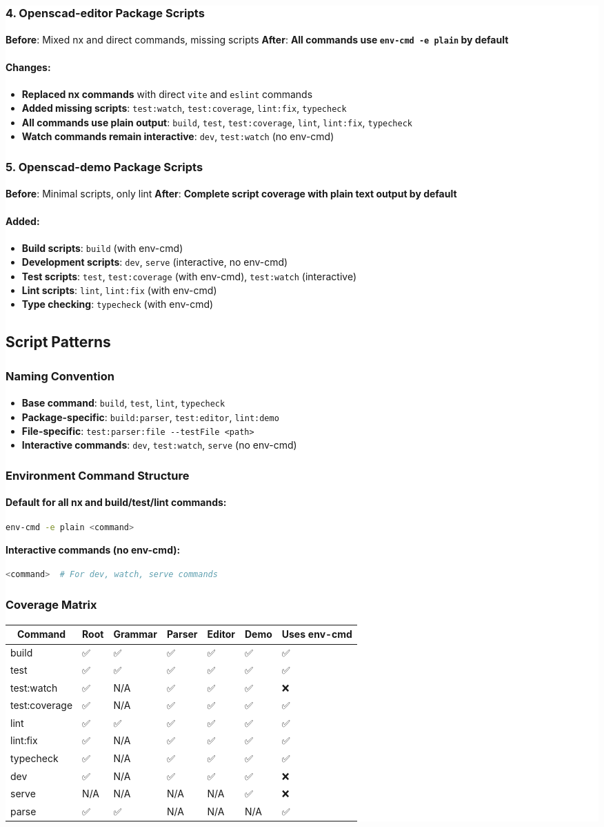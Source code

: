 ### 4. Openscad-editor Package Scripts

**Before**: Mixed nx and direct commands, missing scripts
**After**: **All commands use `env-cmd -e plain` by default**

#### Changes:
- **Replaced nx commands** with direct `vite` and `eslint` commands
- **Added missing scripts**: `test:watch`, `test:coverage`, `lint:fix`, `typecheck`
- **All commands use plain output**: `build`, `test`, `test:coverage`, `lint`, `lint:fix`, `typecheck`
- **Watch commands remain interactive**: `dev`, `test:watch` (no env-cmd)

### 5. Openscad-demo Package Scripts

**Before**: Minimal scripts, only lint
**After**: **Complete script coverage with plain text output by default**

#### Added:
- **Build scripts**: `build` (with env-cmd)
- **Development scripts**: `dev`, `serve` (interactive, no env-cmd)
- **Test scripts**: `test`, `test:coverage` (with env-cmd), `test:watch` (interactive)
- **Lint scripts**: `lint`, `lint:fix` (with env-cmd)
- **Type checking**: `typecheck` (with env-cmd)

## Script Patterns

### Naming Convention
- **Base command**: `build`, `test`, `lint`, `typecheck`
- **Package-specific**: `build:parser`, `test:editor`, `lint:demo`
- **File-specific**: `test:parser:file --testFile <path>`
- **Interactive commands**: `dev`, `test:watch`, `serve` (no env-cmd)

### Environment Command Structure
**Default for all nx and build/test/lint commands:**
```bash
env-cmd -e plain <command>
```

**Interactive commands (no env-cmd):**
```bash
<command>  # For dev, watch, serve commands
```

### Coverage Matrix

| Command | Root | Grammar | Parser | Editor | Demo | Uses env-cmd |
|---------|------|---------|--------|--------|------|--------------|
| build | ✅ | ✅ | ✅ | ✅ | ✅ | ✅ |
| test | ✅ | ✅ | ✅ | ✅ | ✅ | ✅ |
| test:watch | ✅ | N/A | ✅ | ✅ | ✅ | ❌ |
| test:coverage | ✅ | N/A | ✅ | ✅ | ✅ | ✅ |
| lint | ✅ | ✅ | ✅ | ✅ | ✅ | ✅ |
| lint:fix | ✅ | N/A | ✅ | ✅ | ✅ | ✅ |
| typecheck | ✅ | N/A | ✅ | ✅ | ✅ | ✅ |
| dev | ✅ | N/A | ✅ | ✅ | ✅ | ❌ |
| serve | N/A | N/A | N/A | N/A | ✅ | ❌ |
| parse | ✅ | ✅ | N/A | N/A | N/A | ✅ |